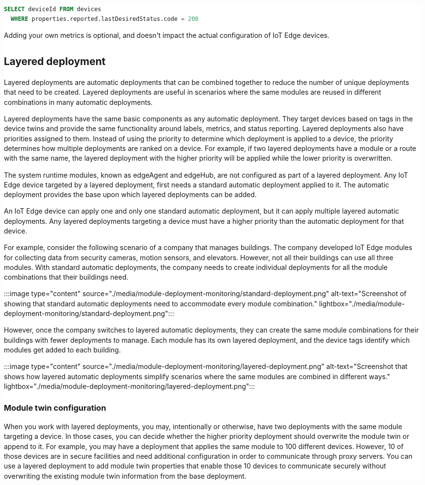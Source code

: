```sql
SELECT deviceId FROM devices
  WHERE properties.reported.lastDesiredStatus.code = 200
```

Adding your own metrics is optional, and doesn't impact the actual configuration of IoT Edge devices.

## Layered deployment

Layered deployments are automatic deployments that can be combined together to reduce the number of unique deployments that need to be created. Layered deployments are useful in scenarios where the same modules are reused in different combinations in many automatic deployments.

Layered deployments have the same basic components as any automatic deployment. They target devices based on tags in the device twins and provide the same functionality around labels, metrics, and status reporting. Layered deployments also have priorities assigned to them. Instead of using the priority to determine which deployment is applied to a device, the priority determines how multiple deployments are ranked on a device. For example, if two layered deployments have a module or a route with the same name, the layered deployment with the higher priority will be applied while the lower priority is overwritten.

The system runtime modules, known as edgeAgent and edgeHub, are not configured as part of a layered deployment. Any IoT Edge device targeted by a layered deployment, first needs a standard automatic deployment applied to it. The automatic deployment provides the base upon which layered deployments can be added.

An IoT Edge device can apply one and only one standard automatic deployment, but it can apply multiple layered automatic deployments. Any layered deployments targeting a device must have a higher priority than the automatic deployment for that device.

For example, consider the following scenario of a company that manages buildings. The company developed IoT Edge modules for collecting data from security cameras, motion sensors, and elevators. However, not all their buildings can use all three modules. With standard automatic deployments, the company needs to create individual deployments for all the module combinations that their buildings need.

:::image type="content" source="./media/module-deployment-monitoring/standard-deployment.png" alt-text="Screenshot of showing that standard automatic deployments need to accommodate every module combination." lightbox="./media/module-deployment-monitoring/standard-deployment.png":::

However, once the company switches to layered automatic deployments, they can create the same module combinations for their buildings with fewer deployments to manage. Each module has its own layered deployment, and the device tags identify which modules get added to each building.

:::image type="content" source="./media/module-deployment-monitoring/layered-deployment.png" alt-text="Screenshot that shows how layered automatic deployments simplify scenarios where the same modules are combined in different ways." lightbox="./media/module-deployment-monitoring/layered-deployment.png":::

### Module twin configuration

When you work with layered deployments, you may, intentionally or otherwise, have two deployments with the same module targeting a device. In those cases, you can decide whether the higher priority deployment should overwrite the module twin or append to it. For example, you may have a deployment that applies the same module to 100 different devices. However, 10 of those devices are in secure facilities and need additional configuration in order to communicate through proxy servers. You can use a layered deployment to add module twin properties that enable those 10 devices to communicate securely without overwriting the existing module twin information from the base deployment.
